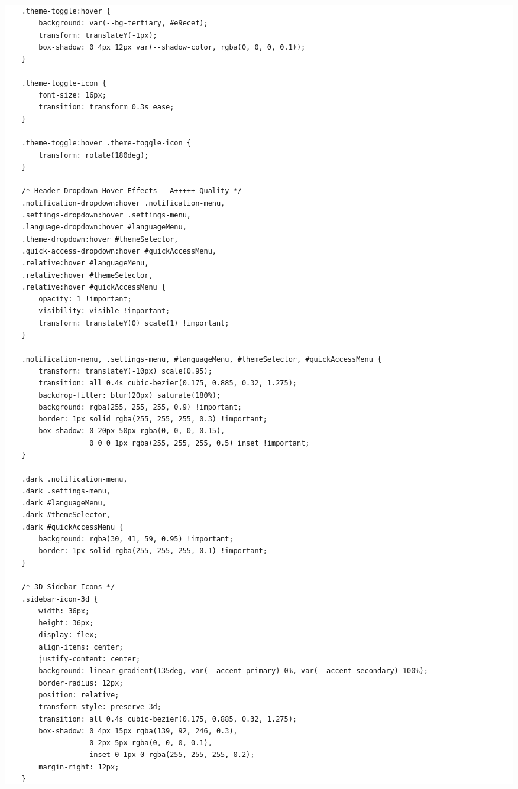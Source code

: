         .theme-toggle:hover {
            background: var(--bg-tertiary, #e9ecef);
            transform: translateY(-1px);
            box-shadow: 0 4px 12px var(--shadow-color, rgba(0, 0, 0, 0.1));
        }

        .theme-toggle-icon {
            font-size: 16px;
            transition: transform 0.3s ease;
        }

        .theme-toggle:hover .theme-toggle-icon {
            transform: rotate(180deg);
        }

        /* Header Dropdown Hover Effects - A+++++ Quality */
        .notification-dropdown:hover .notification-menu,
        .settings-dropdown:hover .settings-menu,
        .language-dropdown:hover #languageMenu,
        .theme-dropdown:hover #themeSelector,
        .quick-access-dropdown:hover #quickAccessMenu,
        .relative:hover #languageMenu,
        .relative:hover #themeSelector,
        .relative:hover #quickAccessMenu {
            opacity: 1 !important;
            visibility: visible !important;
            transform: translateY(0) scale(1) !important;
        }

        .notification-menu, .settings-menu, #languageMenu, #themeSelector, #quickAccessMenu {
            transform: translateY(-10px) scale(0.95);
            transition: all 0.4s cubic-bezier(0.175, 0.885, 0.32, 1.275);
            backdrop-filter: blur(20px) saturate(180%);
            background: rgba(255, 255, 255, 0.9) !important;
            border: 1px solid rgba(255, 255, 255, 0.3) !important;
            box-shadow: 0 20px 50px rgba(0, 0, 0, 0.15), 
                        0 0 0 1px rgba(255, 255, 255, 0.5) inset !important;
        }

        .dark .notification-menu, 
        .dark .settings-menu, 
        .dark #languageMenu, 
        .dark #themeSelector, 
        .dark #quickAccessMenu {
            background: rgba(30, 41, 59, 0.95) !important;
            border: 1px solid rgba(255, 255, 255, 0.1) !important;
        }

        /* 3D Sidebar Icons */
        .sidebar-icon-3d {
            width: 36px;
            height: 36px;
            display: flex;
            align-items: center;
            justify-content: center;
            background: linear-gradient(135deg, var(--accent-primary) 0%, var(--accent-secondary) 100%);
            border-radius: 12px;
            position: relative;
            transform-style: preserve-3d;
            transition: all 0.4s cubic-bezier(0.175, 0.885, 0.32, 1.275);
            box-shadow: 0 4px 15px rgba(139, 92, 246, 0.3),
                        0 2px 5px rgba(0, 0, 0, 0.1),
                        inset 0 1px 0 rgba(255, 255, 255, 0.2);
            margin-right: 12px;
        }

